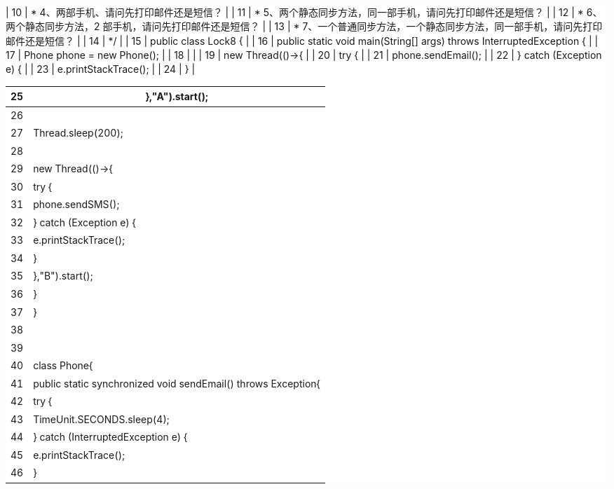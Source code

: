 | 10  | \* 4、两部手机、请问先打印邮件还是短信？                                       |
| 11  | \* 5、两个静态同步方法，同一部手机，请问先打印邮件还是短信？                   |
| 12  | \* 6、两个静态同步方法，2 部手机，请问先打印邮件还是短信？                     |
| 13  | \* 7、一个普通同步方法，一个静态同步方法，同一部手机，请问先打印邮件还是短信？ |
| 14  | \*/                                                                            |
| 15  | public class Lock8 {                                                           |
| 16  | public static void main(String[] args) throws InterruptedException {           |
| 17  | Phone phone = new Phone();                                                     |
| 18  |                                                                                |
| 19  | new Thread(()->{                                                               |
| 20  | try {                                                                          |
| 21  | phone.sendEmail();                                                             |
| 22  | } catch (Exception e) {                                                        |
| 23  | e.printStackTrace();                                                           |
| 24  | }                                                                              |

| 25  | },"A").start();                                               |
| --- | ------------------------------------------------------------- |
| 26  |                                                               |
| 27  | Thread.sleep(200);                                            |
| 28  |                                                               |
| 29  | new Thread(()->{                                              |
| 30  | try {                                                         |
| 31  | phone.sendSMS();                                              |
| 32  | } catch (Exception e) {                                       |
| 33  | e.printStackTrace();                                          |
| 34  | }                                                             |
| 35  | },"B").start();                                               |
| 36  | }                                                             |
| 37  | }                                                             |
| 38  |                                                               |
| 39  |                                                               |
| 40  | class Phone{                                                  |
| 41  | public static synchronized void sendEmail() throws Exception{ |
| 42  | try {                                                         |
| 43  | TimeUnit.SECONDS.sleep(4);                                    |
| 44  | } catch (InterruptedException e) {                            |
| 45  | e.printStackTrace();                                          |
| 46  | }                                                             |